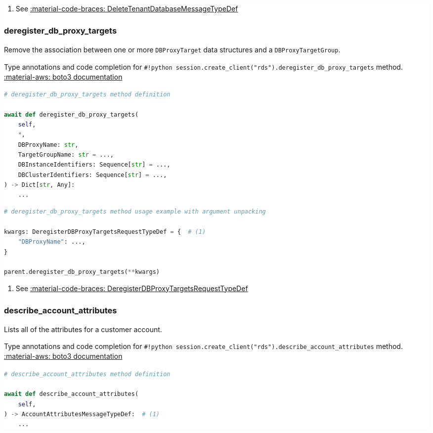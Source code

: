 1. See [:material-code-braces: DeleteTenantDatabaseMessageTypeDef](./type_defs.md#deletetenantdatabasemessagetypedef) 

### deregister\_db\_proxy\_targets

Remove the association between one or more <code>DBProxyTarget</code> data
structures and a <code>DBProxyTargetGroup</code>.

Type annotations and code completion for `#!python session.create_client("rds").deregister_db_proxy_targets` method.
[:material-aws: boto3 documentation](https://boto3.amazonaws.com/v1/documentation/api/latest/reference/services/rds/client/deregister_db_proxy_targets.html)

```python
# deregister_db_proxy_targets method definition

await def deregister_db_proxy_targets(
    self,
    *,
    DBProxyName: str,
    TargetGroupName: str = ...,
    DBInstanceIdentifiers: Sequence[str] = ...,
    DBClusterIdentifiers: Sequence[str] = ...,
) -> Dict[str, Any]:
    ...
```



```python
# deregister_db_proxy_targets method usage example with argument unpacking

kwargs: DeregisterDBProxyTargetsRequestTypeDef = {  # (1)
    "DBProxyName": ...,
}

parent.deregister_db_proxy_targets(**kwargs)
```

1. See [:material-code-braces: DeregisterDBProxyTargetsRequestTypeDef](./type_defs.md#deregisterdbproxytargetsrequesttypedef) 

### describe\_account\_attributes

Lists all of the attributes for a customer account.

Type annotations and code completion for `#!python session.create_client("rds").describe_account_attributes` method.
[:material-aws: boto3 documentation](https://boto3.amazonaws.com/v1/documentation/api/latest/reference/services/rds/client/describe_account_attributes.html)

```python
# describe_account_attributes method definition

await def describe_account_attributes(
    self,
) -> AccountAttributesMessageTypeDef:  # (1)
    ...
```
